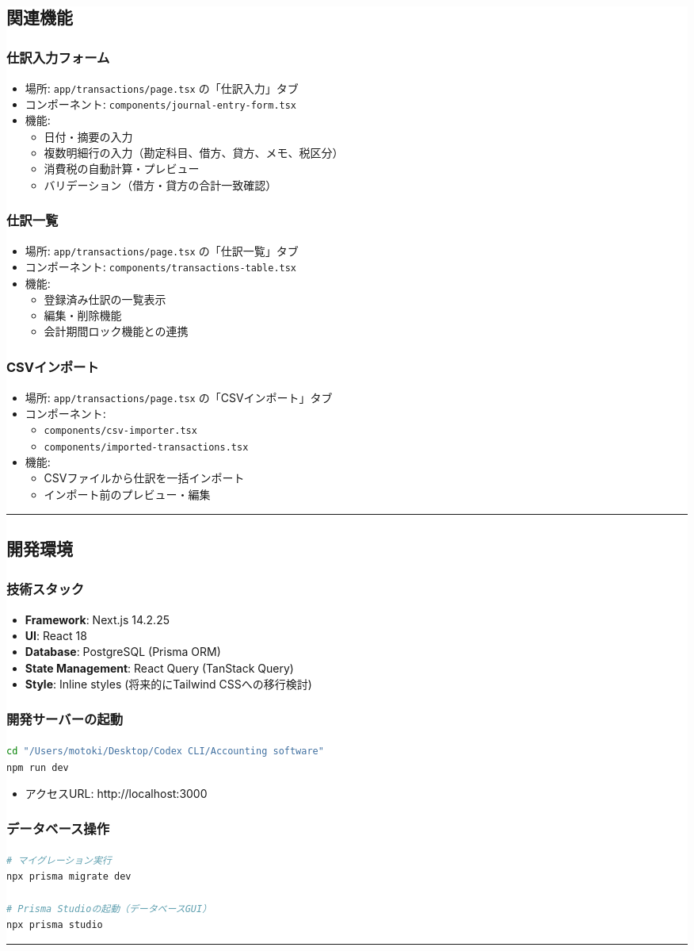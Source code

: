 
## 関連機能

### 仕訳入力フォーム
- 場所: `app/transactions/page.tsx` の「仕訳入力」タブ
- コンポーネント: `components/journal-entry-form.tsx`
- 機能:
  - 日付・摘要の入力
  - 複数明細行の入力（勘定科目、借方、貸方、メモ、税区分）
  - 消費税の自動計算・プレビュー
  - バリデーション（借方・貸方の合計一致確認）

### 仕訳一覧
- 場所: `app/transactions/page.tsx` の「仕訳一覧」タブ
- コンポーネント: `components/transactions-table.tsx`
- 機能:
  - 登録済み仕訳の一覧表示
  - 編集・削除機能
  - 会計期間ロック機能との連携

### CSVインポート
- 場所: `app/transactions/page.tsx` の「CSVインポート」タブ
- コンポーネント:
  - `components/csv-importer.tsx`
  - `components/imported-transactions.tsx`
- 機能:
  - CSVファイルから仕訳を一括インポート
  - インポート前のプレビュー・編集

---

## 開発環境

### 技術スタック
- **Framework**: Next.js 14.2.25
- **UI**: React 18
- **Database**: PostgreSQL (Prisma ORM)
- **State Management**: React Query (TanStack Query)
- **Style**: Inline styles (将来的にTailwind CSSへの移行検討)

### 開発サーバーの起動
```bash
cd "/Users/motoki/Desktop/Codex CLI/Accounting software"
npm run dev
```
- アクセスURL: http://localhost:3000

### データベース操作
```bash
# マイグレーション実行
npx prisma migrate dev

# Prisma Studioの起動（データベースGUI）
npx prisma studio
```

---